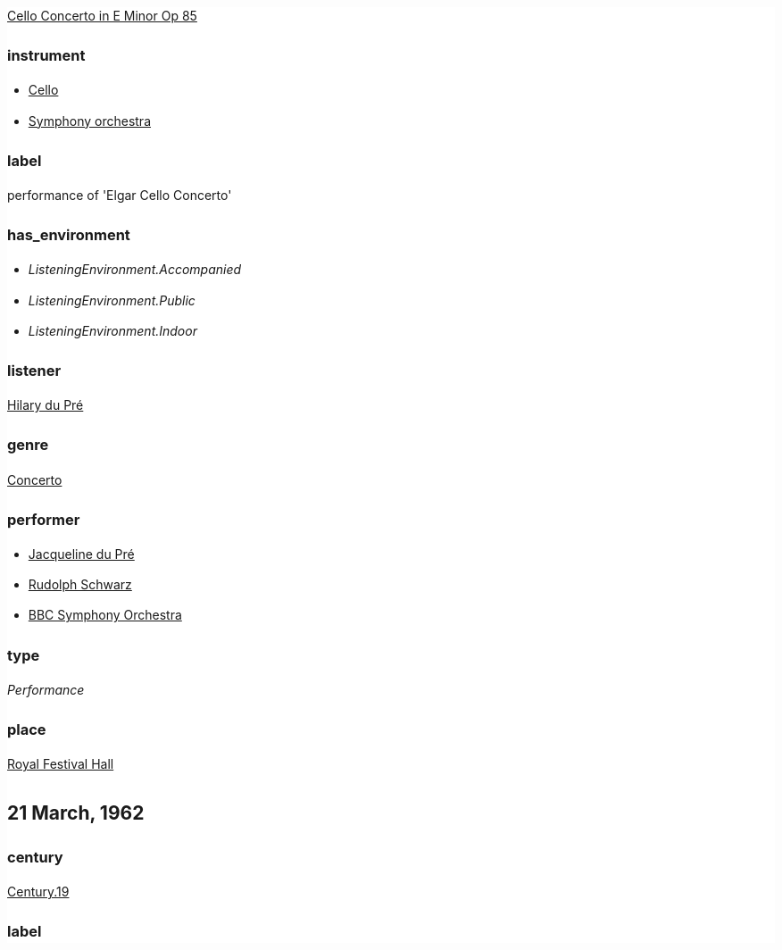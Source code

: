 
[Cello Concerto in E Minor Op 85](#Cello-Concerto-in-E-Minor-Op-85)

### instrument

 - [Cello](#Cello)

 - [Symphony orchestra](#Symphony-orchestra)

### label


performance of 'Elgar Cello Concerto'

### has_environment

 - *ListeningEnvironment.Accompanied*

 - *ListeningEnvironment.Public*

 - *ListeningEnvironment.Indoor*

### listener


[Hilary du Pré](#Hilary-du-Pré)

### genre


[Concerto](#Concerto)

### performer

 - [Jacqueline du Pré](#Jacqueline-du-Pré)

 - [Rudolph Schwarz](#Rudolph-Schwarz)

 - [BBC Symphony Orchestra](#BBC-Symphony-Orchestra)

### type


*Performance*

### place


[Royal Festival Hall](#Royal-Festival-Hall)

## 21 March, 1962

### century


[Century.19](#Century.19)

### label
